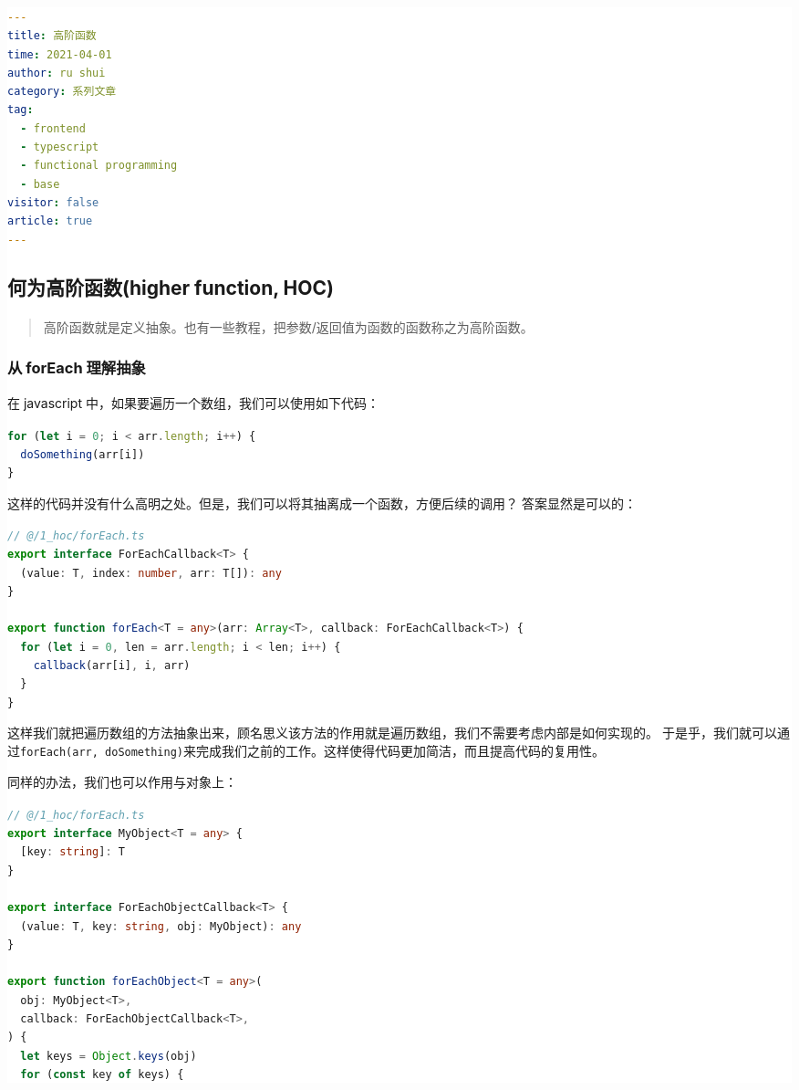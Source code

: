 ```yaml
---
title: 高阶函数
time: 2021-04-01
author: ru shui
category: 系列文章
tag:
  - frontend
  - typescript
  - functional programming
  - base
visitor: false
article: true
---
```


## 何为高阶函数(higher function, HOC)

> 高阶函数就是定义抽象。也有一些教程，把参数/返回值为函数的函数称之为高阶函数。

### 从 forEach 理解抽象

在 javascript 中，如果要遍历一个数组，我们可以使用如下代码：

```js
for (let i = 0; i < arr.length; i++) {
  doSomething(arr[i])
}
```

这样的代码并没有什么高明之处。但是，我们可以将其抽离成一个函数，方便后续的调用？
答案显然是可以的：

```ts
// @/1_hoc/forEach.ts
export interface ForEachCallback<T> {
  (value: T, index: number, arr: T[]): any
}

export function forEach<T = any>(arr: Array<T>, callback: ForEachCallback<T>) {
  for (let i = 0, len = arr.length; i < len; i++) {
    callback(arr[i], i, arr)
  }
}
```

这样我们就把遍历数组的方法抽象出来，顾名思义该方法的作用就是遍历数组，我们不需要考虑内部是如何实现的。
于是乎，我们就可以通过`forEach(arr, doSomething)`来完成我们之前的工作。这样使得代码更加简洁，而且提高代码的复用性。

同样的办法，我们也可以作用与对象上：

```ts
// @/1_hoc/forEach.ts
export interface MyObject<T = any> {
  [key: string]: T
}

export interface ForEachObjectCallback<T> {
  (value: T, key: string, obj: MyObject): any
}

export function forEachObject<T = any>(
  obj: MyObject<T>,
  callback: ForEachObjectCallback<T>,
) {
  let keys = Object.keys(obj)
  for (const key of keys) {
```